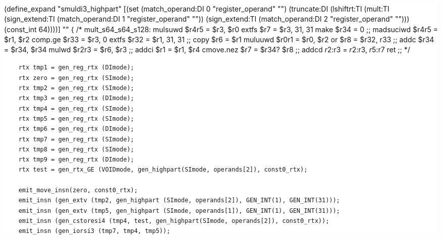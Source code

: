 (define_expand "smuldi3_highpart"
  [(set (match_operand:DI 0 "register_operand" "")
          (truncate:DI
           (lshiftrt:TI
            (mult:TI (sign_extend:TI
                      (match_operand:DI 1 "register_operand" ""))
                     (sign_extend:TI
                      (match_operand:DI 2 "register_operand" "")))
            (const_int 64))))]
  ""
{
/*
mult_s64_s64_s128:
  mulsuwd $r4r5 = $r3, $r0
  extfs $r7 = $r3, 31, 31
  make $r34 = 0
  ;;
  madsuciwd $r4r5 = $r1, $r2
  comp.ge $r33 = $r3, 0
  extfs $r32 = $r1, 31, 31
  ;;
  copy $r6 = $r1
  muluuwd $r0r1 = $r0, $r2
  or $r8 = $r32, r33
  ;;
  addc $r34 = $r34, $r34
  mulwd $r2r3 = $r6, $r3
  ;;
  addci $r1 = $r1, $r4
  cmove.nez $r7 = $r34? $r8
  ;;
  addcd $r2:$r3 = $r2:$r3, $r5:$r7
  ret
  ;; */

        rtx tmp1 = gen_reg_rtx (DImode);
        rtx zero = gen_reg_rtx (SImode);
        rtx tmp2 = gen_reg_rtx (SImode);
        rtx tmp3 = gen_reg_rtx (DImode);
        rtx tmp4 = gen_reg_rtx (SImode);
        rtx tmp5 = gen_reg_rtx (SImode);
        rtx tmp6 = gen_reg_rtx (DImode);
        rtx tmp7 = gen_reg_rtx (SImode);
        rtx tmp8 = gen_reg_rtx (SImode);
        rtx tmp9 = gen_reg_rtx (DImode);
        rtx test = gen_rtx_GE (VOIDmode, gen_highpart(SImode, operands[2]), const0_rtx);

        emit_move_insn(zero, const0_rtx);
        emit_insn (gen_extv (tmp2, gen_highpart (SImode, operands[2]), GEN_INT(1), GEN_INT(31)));
        emit_insn (gen_extv (tmp5, gen_highpart (SImode, operands[1]), GEN_INT(1), GEN_INT(31)));
        emit_insn (gen_cstoresi4 (tmp4, test, gen_highpart(SImode, operands[2]), const0_rtx));
        emit_insn (gen_iorsi3 (tmp7, tmp4, tmp5));
